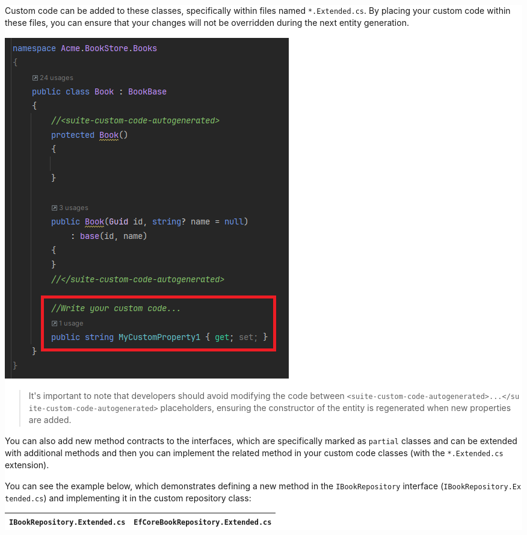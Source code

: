Custom code can be added to these classes, specifically within files named `*.Extended.cs`. By placing your custom code within these files, you can ensure that your changes will not be overridden during the next entity generation. 

![](../images/custom-code-entity-new-property.png)

> It's important to note that developers should avoid modifying the code between `<suite-custom-code-autogenerated>...</suite-custom-code-autogenerated>` placeholders, ensuring the constructor of the entity is regenerated when new properties are added.

You can also add new method contracts to the interfaces, which are specifically marked as `partial` classes and can be extended with additional methods and then you can implement the related method in your custom code classes (with the `*.Extended.cs` extension). 

You can see the example below, which demonstrates defining a new method in the `IBookRepository` interface (`IBookRepository.Extended.cs`) and implementing it in the custom repository class:

| `IBookRepository.Extended.cs` | `EfCoreBookRepository.Extended.cs` |
|---|---|